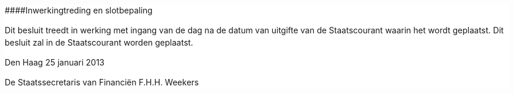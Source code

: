 ####Inwerkingtreding en slotbepaling

Dit besluit treedt in werking met ingang van de dag na de datum van uitgifte van de Staatscourant waarin het wordt geplaatst.      Dit besluit zal in de Staatscourant worden geplaatst.   

Den Haag 
25 januari 2013   

De 
Staatssecretaris van Financiën 
F.H.H. Weekers     
